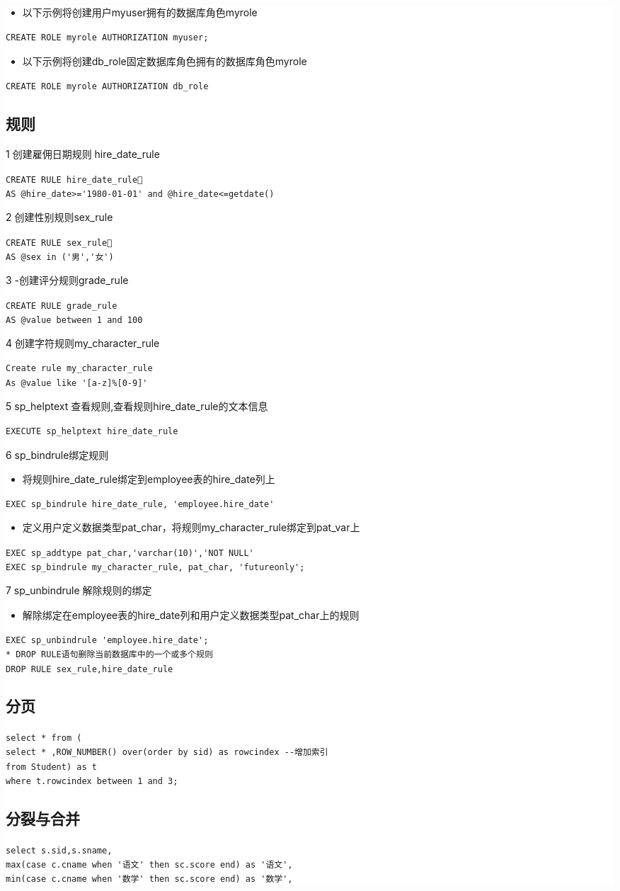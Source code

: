 ```
```
* 以下示例将创建用户myuser拥有的数据库角色myrole
```
CREATE ROLE myrole AUTHORIZATION myuser;
```
* 以下示例将创建db_role固定数据库角色拥有的数据库角色myrole
```
CREATE ROLE myrole AUTHORIZATION db_role
```

## 规则
1 创建雇佣日期规则 hire_date_rule
```
CREATE RULE hire_date_rule
AS @hire_date>='1980-01-01' and @hire_date<=getdate()
```
2 创建性别规则sex_rule
```
CREATE RULE sex_rule
AS @sex in ('男','女')
```
3 -创建评分规则grade_rule
```
CREATE RULE grade_rule
AS @value between 1 and 100
```
4 创建字符规则my_character_rule
```
Create rule my_character_rule
As @value like '[a-z]%[0-9]' 
```
5 sp_helptext 查看规则,查看规则hire_date_rule的文本信息
```
EXECUTE sp_helptext hire_date_rule
```
6 sp_bindrule绑定规则

* 将规则hire_date_rule绑定到employee表的hire_date列上
```
EXEC sp_bindrule hire_date_rule, 'employee.hire_date'
```
* 定义用户定义数据类型pat_char，将规则my_character_rule绑定到pat_var上
```
EXEC sp_addtype pat_char,'varchar(10)','NOT NULL'
EXEC sp_bindrule my_character_rule, pat_char, 'futureonly';
```
7 sp_unbindrule 解除规则的绑定
* 解除绑定在employee表的hire_date列和用户定义数据类型pat_char上的规则
```
EXEC sp_unbindrule 'employee.hire_date';
* DROP RULE语句删除当前数据库中的一个或多个规则
DROP RULE sex_rule,hire_date_rule 
```

## 分页
```
select * from (
select * ,ROW_NUMBER() over(order by sid) as rowcindex --增加索引
from Student) as t
where t.rowcindex between 1 and 3;
```
## 分裂与合并
```
select s.sid,s.sname,
max(case c.cname when '语文' then sc.score end) as '语文',
min(case c.cname when '数学' then sc.score end) as '数学',
```